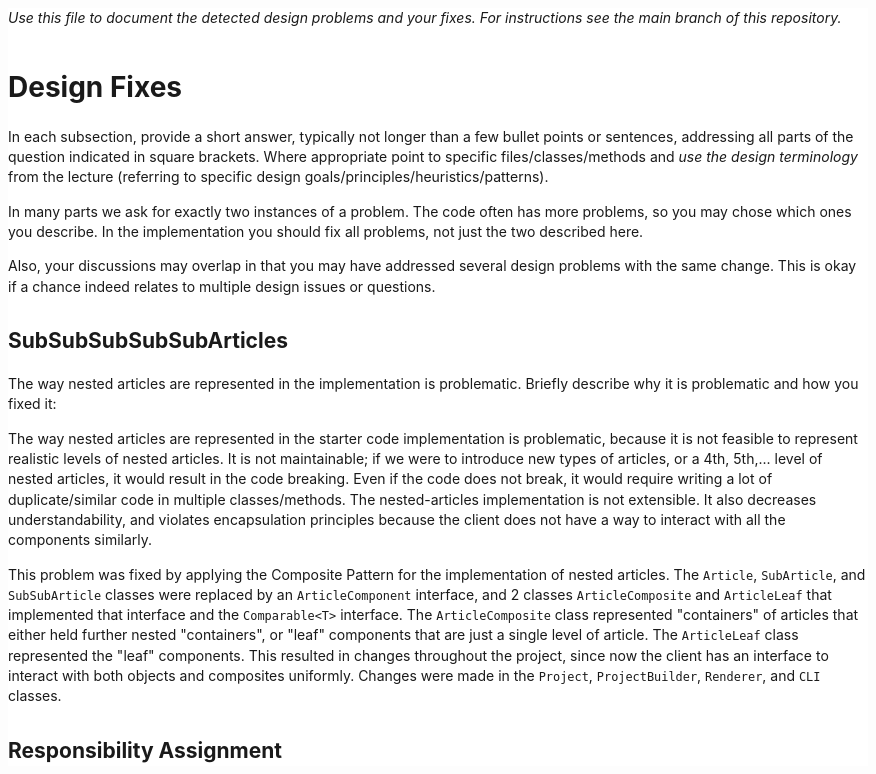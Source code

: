 *Use this file to document the detected design problems and your fixes. For instructions see the main branch of this repository.*

# Design Fixes

In each subsection, provide a short answer, typically not longer than a few bullet points or sentences, addressing all parts of the question indicated in square brackets. Where appropriate point to specific files/classes/methods and *use the design terminology* from the lecture (referring to specific design goals/principles/heuristics/patterns).

In many parts we ask for exactly two instances of a problem. The code often has more problems, so you may chose which ones you describe. In the implementation you should fix all problems, not just the two described here.

Also, your discussions may overlap in that you may have addressed several design problems with the same change. This is okay if a chance indeed relates to multiple design issues or questions.



## SubSubSubSubSubArticles

The way nested articles are represented in the implementation is problematic. Briefly describe why it is problematic and how you fixed it:

The way nested articles are represented in the starter code implementation is problematic, because it is not feasible to represent
realistic levels of nested articles. It is not maintainable; if we were to introduce new types of articles,
or a 4th, 5th,... level of nested articles, it would result in the code breaking. Even if the code does not break, it would require writing a lot of
duplicate/similar code in multiple classes/methods. The nested-articles implementation is not extensible. It also decreases understandability,
and violates encapsulation principles because the client does not have a way to interact with all the components similarly.



This problem was fixed by applying the Composite Pattern for the implementation of nested articles. The `Article`, `SubArticle`, and 
`SubSubArticle` classes were replaced by an `ArticleComponent` interface, and 2 classes `ArticleComposite` and `ArticleLeaf` that implemented
that interface and the `Comparable<T>` interface. The `ArticleComposite` class represented "containers" of articles that either held further
nested "containers", or "leaf" components that are just a single level of article. The `ArticleLeaf` class represented
the "leaf" components. This resulted in changes throughout the project, since now the client has an interface to interact with
both objects and composites uniformly. Changes were made in the `Project`, `ProjectBuilder`, `Renderer`, and `CLI` classes.



## Responsibility Assignment
